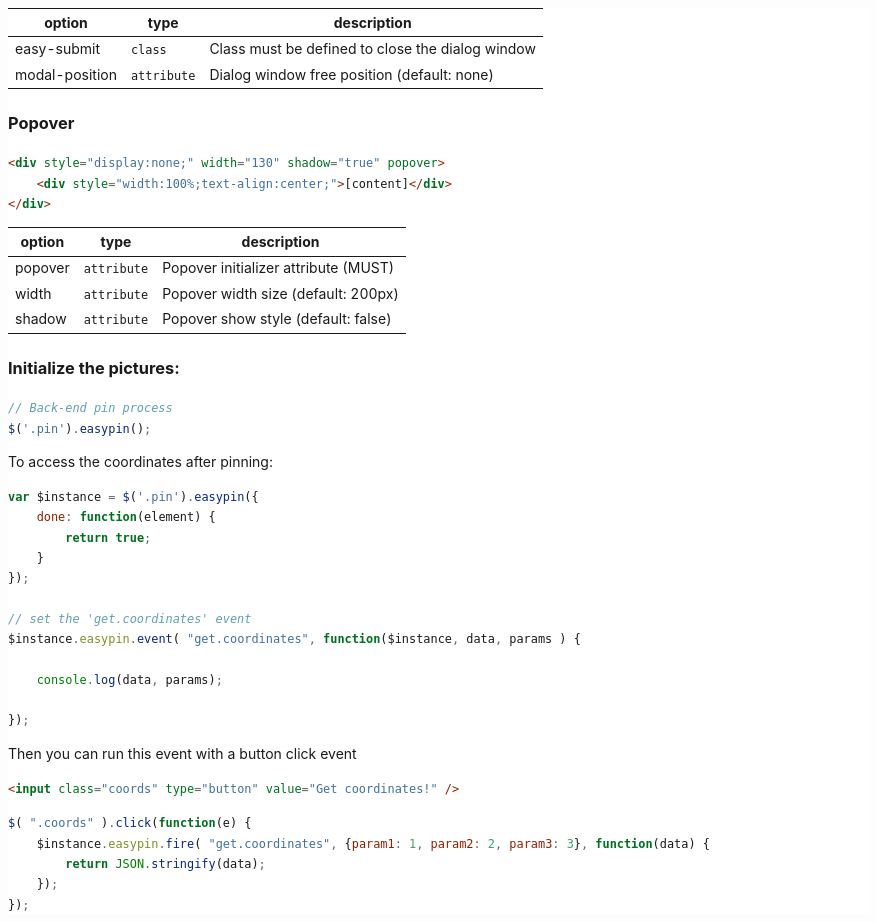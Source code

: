 |      option                  | type                    | description                                      |
| ---------------------------- | ----------------------- | ------------------------------------------------ |
| easy-submit                  | `class`                 | Class must be defined to close the dialog window |    
| modal-position               | `attribute`             | Dialog window free position (default: none)      |    


### Popover
```html
<div style="display:none;" width="130" shadow="true" popover>
    <div style="width:100%;text-align:center;">[content]</div>
</div>
```

|      option                  | type                    | description                          |
| ---------------------------- | ----------------------- | ------------------------------------ |
| popover                      | `attribute`             | Popover initializer attribute (MUST) |    
| width                        | `attribute`             | Popover width size (default: 200px)  |  
| shadow                       | `attribute`             | Popover show style (default: false)  |

### Initialize the pictures:
```javascript
// Back-end pin process
$('.pin').easypin();
```

To access the coordinates after pinning:
```javascript
var $instance = $('.pin').easypin({
    done: function(element) {
        return true;
    }
});

// set the 'get.coordinates' event
$instance.easypin.event( "get.coordinates", function($instance, data, params ) {

    console.log(data, params);

});
```

Then you can run this event with a button click event
```html
<input class="coords" type="button" value="Get coordinates!" />
```

```javascript
$( ".coords" ).click(function(e) {
    $instance.easypin.fire( "get.coordinates", {param1: 1, param2: 2, param3: 3}, function(data) {
        return JSON.stringify(data);
    });
});
```
